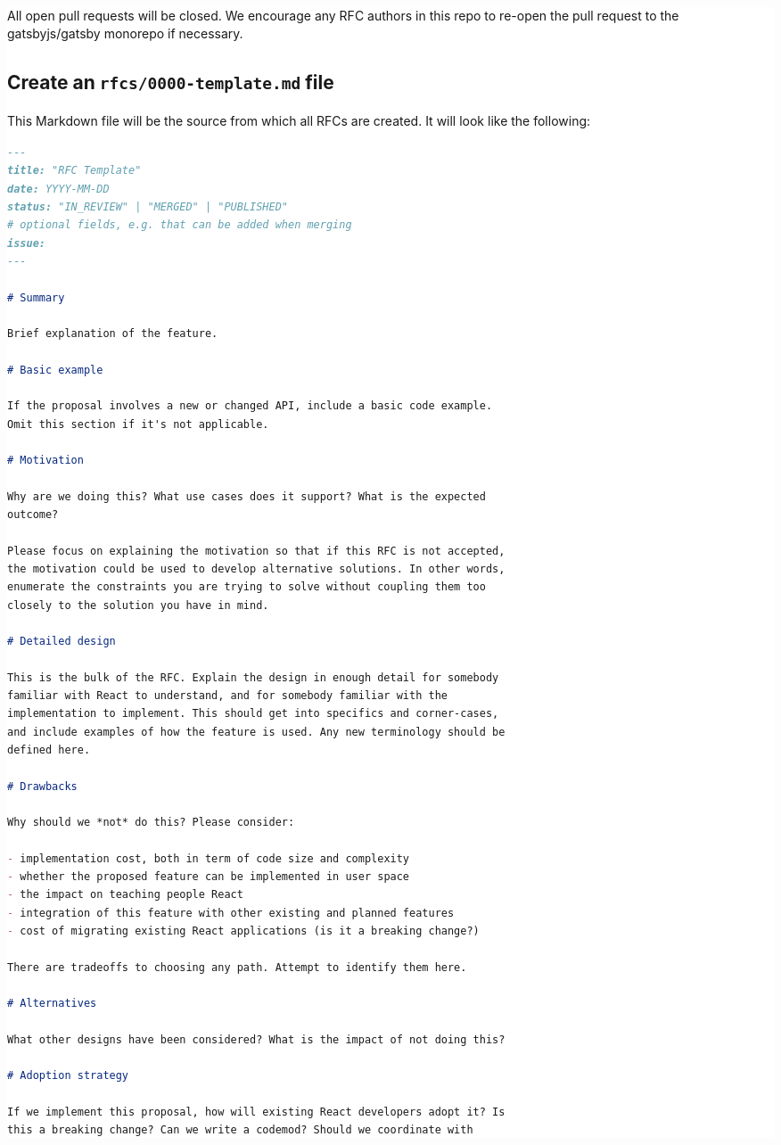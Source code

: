 All open pull requests will be closed. We encourage any RFC authors in this repo to re-open the pull request to the gatsbyjs/gatsby monorepo if necessary.

## Create an `rfcs/0000-template.md` file

This Markdown file will be the source from which all RFCs are created. It will look like the following:

```md
---
title: "RFC Template"
date: YYYY-MM-DD
status: "IN_REVIEW" | "MERGED" | "PUBLISHED"
# optional fields, e.g. that can be added when merging
issue: 
---

# Summary

Brief explanation of the feature.

# Basic example

If the proposal involves a new or changed API, include a basic code example.
Omit this section if it's not applicable.

# Motivation

Why are we doing this? What use cases does it support? What is the expected
outcome?

Please focus on explaining the motivation so that if this RFC is not accepted,
the motivation could be used to develop alternative solutions. In other words,
enumerate the constraints you are trying to solve without coupling them too
closely to the solution you have in mind.

# Detailed design

This is the bulk of the RFC. Explain the design in enough detail for somebody
familiar with React to understand, and for somebody familiar with the
implementation to implement. This should get into specifics and corner-cases,
and include examples of how the feature is used. Any new terminology should be
defined here.

# Drawbacks

Why should we *not* do this? Please consider:

- implementation cost, both in term of code size and complexity
- whether the proposed feature can be implemented in user space
- the impact on teaching people React
- integration of this feature with other existing and planned features
- cost of migrating existing React applications (is it a breaking change?)

There are tradeoffs to choosing any path. Attempt to identify them here.

# Alternatives

What other designs have been considered? What is the impact of not doing this?

# Adoption strategy

If we implement this proposal, how will existing React developers adopt it? Is
this a breaking change? Can we write a codemod? Should we coordinate with
```